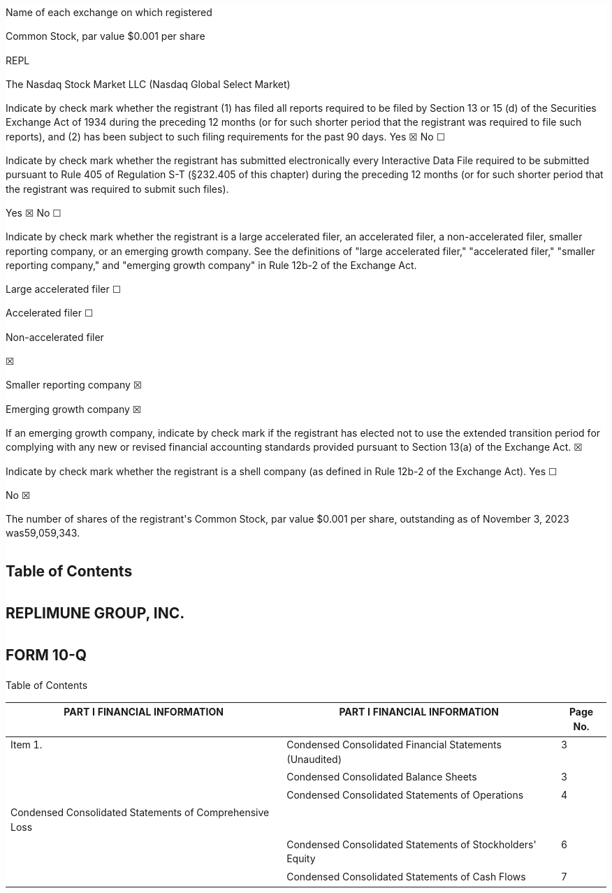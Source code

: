 Name of each exchange on which registered

Common Stock, par value $0.001 per share

REPL

The Nasdaq Stock Market LLC (Nasdaq Global Select Market)

Indicate by check mark whether the registrant (1) has filed all reports required to be filed by Section 13 or 15 (d) of the Securities Exchange Act of 1934 during the preceding 12 months (or for such shorter period that the registrant was required to file such reports), and (2) has been subject to such filing requirements for the past 90 days. Yes ☒ No ☐

Indicate by check mark whether the registrant has submitted electronically every Interactive Data File required to be submitted pursuant to Rule 405 of Regulation S-T (§232.405 of this chapter) during the preceding 12 months (or for such shorter period that the registrant was required to submit such files).

Yes ☒ No ☐

Indicate by check mark whether the registrant is a large accelerated filer, an accelerated filer, a non-accelerated filer, smaller reporting company, or an emerging growth company. See the definitions of "large accelerated filer," "accelerated filer," "smaller reporting company," and "emerging growth company" in Rule 12b-2 of the Exchange Act.

Large accelerated filer ☐

Accelerated filer ☐

Non-accelerated filer

☒

Smaller reporting company ☒

Emerging growth company ☒

If an emerging growth company, indicate by check mark if the registrant has elected not to use the extended transition period for complying with any new or revised financial accounting standards provided pursuant to Section 13(a) of the Exchange Act. ☒

Indicate by check mark whether the registrant is a shell company (as defined in Rule 12b-2 of the Exchange Act). Yes ☐

No ☒

The number of shares of the registrant's Common Stock, par value $0.001 per share, outstanding as of November 3, 2023 was59,059,343.

## Table of Contents

## REPLIMUNE GROUP, INC.

## FORM 10-Q

Table of Contents

| PART I FINANCIAL INFORMATION                            | PART I FINANCIAL INFORMATION                                                          | Page No.   |
|---------------------------------------------------------|---------------------------------------------------------------------------------------|------------|
| Item 1.                                                 | Condensed Consolidated Financial Statements (Unaudited)                               | 3          |
|                                                         | Condensed Consolidated Balance Sheets                                                 | 3          |
|                                                         | Condensed Consolidated Statements of Operations                                       | 4          |
| Condensed Consolidated Statements of Comprehensive Loss |                                                                                       |            |
|                                                         | Condensed Consolidated Statements of Stockholders' Equity                             | 6          |
|                                                         | Condensed Consolidated Statements of Cash Flows                                       | 7          |
